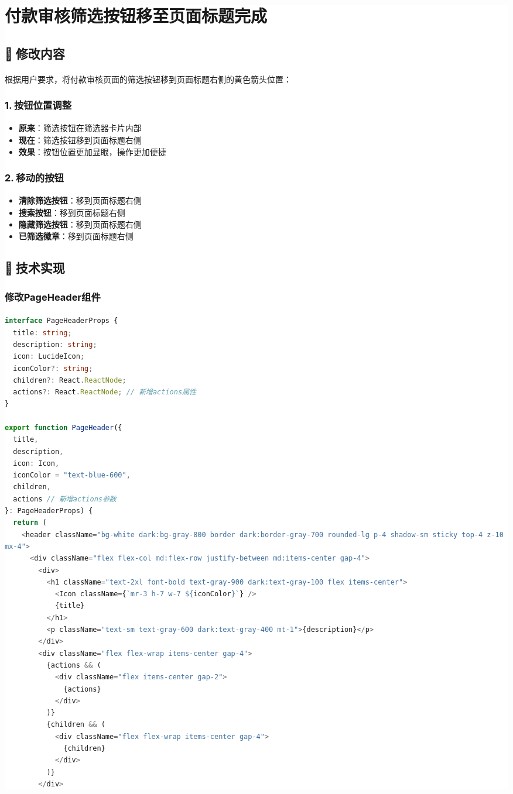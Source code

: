 # 付款审核筛选按钮移至页面标题完成

## 🎯 **修改内容**

根据用户要求，将付款审核页面的筛选按钮移到页面标题右侧的黄色箭头位置：

### **1. 按钮位置调整**
- **原来**：筛选按钮在筛选器卡片内部
- **现在**：筛选按钮移到页面标题右侧
- **效果**：按钮位置更加显眼，操作更加便捷

### **2. 移动的按钮**
- **清除筛选按钮**：移到页面标题右侧
- **搜索按钮**：移到页面标题右侧
- **隐藏筛选按钮**：移到页面标题右侧
- **已筛选徽章**：移到页面标题右侧

## 🔧 **技术实现**

### **修改PageHeader组件**
```typescript
interface PageHeaderProps {
  title: string;
  description: string;
  icon: LucideIcon;
  iconColor?: string;
  children?: React.ReactNode;
  actions?: React.ReactNode; // 新增actions属性
}

export function PageHeader({ 
  title, 
  description, 
  icon: Icon, 
  iconColor = "text-blue-600",
  children,
  actions // 新增actions参数
}: PageHeaderProps) {
  return (
    <header className="bg-white dark:bg-gray-800 border dark:border-gray-700 rounded-lg p-4 shadow-sm sticky top-4 z-10 mx-4">
      <div className="flex flex-col md:flex-row justify-between md:items-center gap-4">
        <div>
          <h1 className="text-2xl font-bold text-gray-900 dark:text-gray-100 flex items-center">
            <Icon className={`mr-3 h-7 w-7 ${iconColor}`} />
            {title}
          </h1>
          <p className="text-sm text-gray-600 dark:text-gray-400 mt-1">{description}</p>
        </div>
        <div className="flex flex-wrap items-center gap-4">
          {actions && (
            <div className="flex items-center gap-2">
              {actions}
            </div>
          )}
          {children && (
            <div className="flex flex-wrap items-center gap-4">
              {children}
            </div>
          )}
        </div>
```